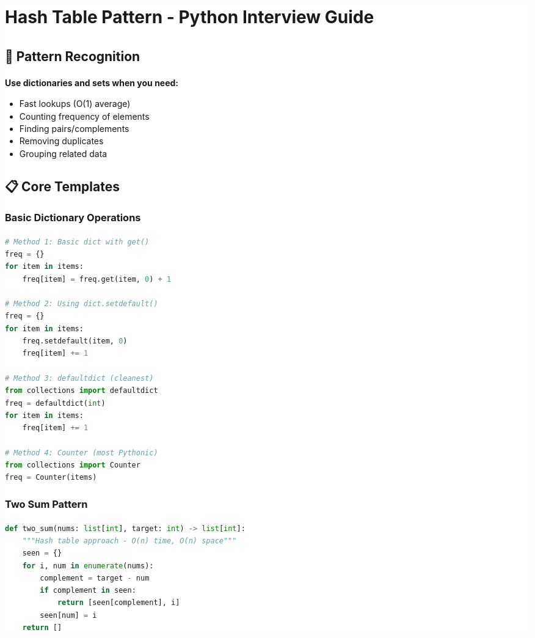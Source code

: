 # Hash Table Pattern - Python Interview Guide

## 🎯 Pattern Recognition
**Use dictionaries and sets when you need:**
- Fast lookups (O(1) average)
- Counting frequency of elements
- Finding pairs/complements
- Removing duplicates
- Grouping related data

## 📋 Core Templates

### Basic Dictionary Operations
```python
# Method 1: Basic dict with get()
freq = {}
for item in items:
    freq[item] = freq.get(item, 0) + 1

# Method 2: Using dict.setdefault()
freq = {}
for item in items:
    freq.setdefault(item, 0)
    freq[item] += 1

# Method 3: defaultdict (cleanest)
from collections import defaultdict
freq = defaultdict(int)
for item in items:
    freq[item] += 1

# Method 4: Counter (most Pythonic)
from collections import Counter
freq = Counter(items)
```

### Two Sum Pattern
```python
def two_sum(nums: list[int], target: int) -> list[int]:
    """Hash table approach - O(n) time, O(n) space"""
    seen = {}
    for i, num in enumerate(nums):
        complement = target - num
        if complement in seen:
            return [seen[complement], i]
        seen[num] = i
    return []
```
